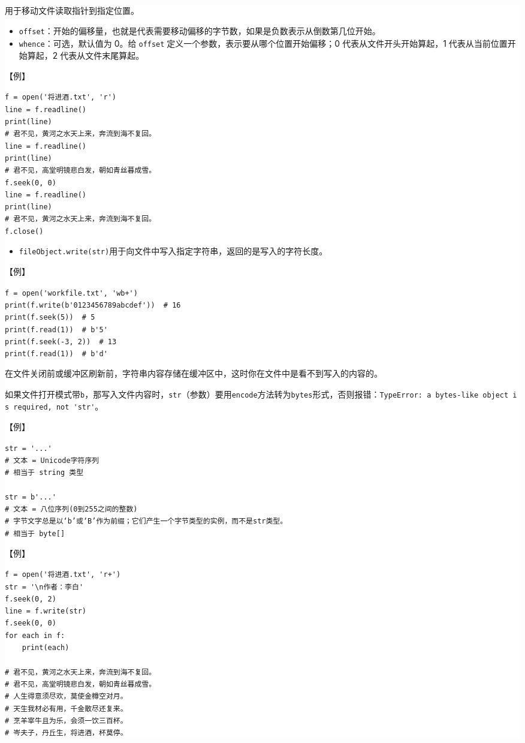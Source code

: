   用于移动文件读取指针到指定位置。

  - `offset`：开始的偏移量，也就是代表需要移动偏移的字节数，如果是负数表示从倒数第几位开始。
  - `whence`：可选，默认值为 0。给 `offset` 定义一个参数，表示要从哪个位置开始偏移；0 代表从文件开头开始算起，1 代表从当前位置开始算起，2 代表从文件末尾算起。

【例】

```
f = open('将进酒.txt', 'r')
line = f.readline()
print(line)
# 君不见，黄河之水天上来，奔流到海不复回。
line = f.readline()
print(line)
# 君不见，高堂明镜悲白发，朝如青丝暮成雪。
f.seek(0, 0)
line = f.readline()
print(line)
# 君不见，黄河之水天上来，奔流到海不复回。
f.close()
```

- `fileObject.write(str)`用于向文件中写入指定字符串，返回的是写入的字符长度。

【例】

```
f = open('workfile.txt', 'wb+')
print(f.write(b'0123456789abcdef'))  # 16
print(f.seek(5))  # 5
print(f.read(1))  # b'5'
print(f.seek(-3, 2))  # 13
print(f.read(1))  # b'd'
```

在文件关闭前或缓冲区刷新前，字符串内容存储在缓冲区中，这时你在文件中是看不到写入的内容的。

如果文件打开模式带`b`，那写入文件内容时，`str`（参数）要用`encode`方法转为`bytes`形式，否则报错：`TypeError: a bytes-like object is required, not 'str'`。

【例】

```
str = '...'
# 文本 = Unicode字符序列
# 相当于 string 类型

str = b'...'
# 文本 = 八位序列(0到255之间的整数)
# 字节文字总是以‘b’或‘B’作为前缀；它们产生一个字节类型的实例，而不是str类型。
# 相当于 byte[]
```

【例】

```
f = open('将进酒.txt', 'r+')
str = '\n作者：李白'
f.seek(0, 2)
line = f.write(str)
f.seek(0, 0)
for each in f:
    print(each)

# 君不见，黄河之水天上来，奔流到海不复回。
# 君不见，高堂明镜悲白发，朝如青丝暮成雪。
# 人生得意须尽欢，莫使金樽空对月。
# 天生我材必有用，千金散尽还复来。
# 烹羊宰牛且为乐，会须一饮三百杯。
# 岑夫子，丹丘生，将进酒，杯莫停。
```
